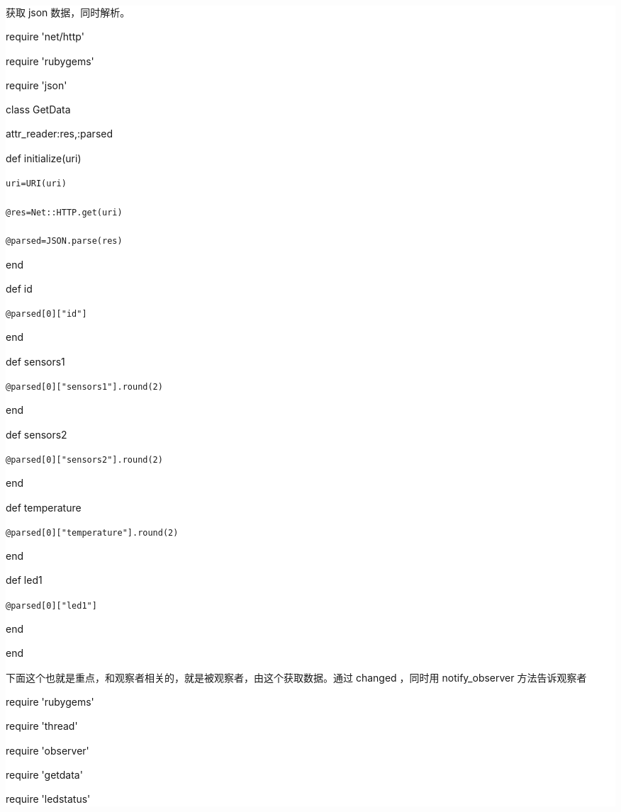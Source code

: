 获取 json 数据，同时解析。

require 'net/http'

require 'rubygems'

require 'json'

class GetData

  attr_reader:res,:parsed

  def initialize(uri)

    uri=URI(uri)

    @res=Net::HTTP.get(uri)

    @parsed=JSON.parse(res)

  end

  def id

    @parsed[0]["id"]

  end

  def sensors1

    @parsed[0]["sensors1"].round(2)

  end

  def sensors2

    @parsed[0]["sensors2"].round(2)

  end

  def temperature

    @parsed[0]["temperature"].round(2)

  end

  def led1

    @parsed[0]["led1"]

  end

end

下面这个也就是重点，和观察者相关的，就是被观察者，由这个获取数据。通过 changed ，同时用 notify_observer 方法告诉观察者

require 'rubygems'

require 'thread'

require 'observer'

require 'getdata'

require 'ledstatus'
